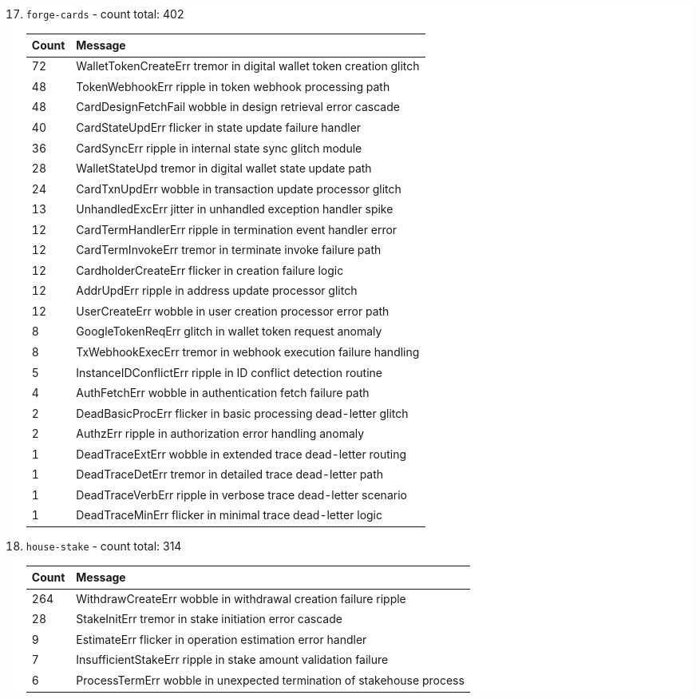 17. `forge-cards` - count total: 402

    | Count | Message |
    |-------|----------|
    | 72  | WalletTokenCreateErr tremor in digital wallet token creation glitch |
    | 48  | TokenWebhookErr ripple in token webhook processing path |
    | 48  | CardDesignFetchFail wobble in design retrieval error cascade |
    | 40  | CardStateUpdErr flicker in state update failure handler |
    | 36  | CardSyncErr ripple in internal state sync glitch module |
    | 28  | WalletStateUpd tremor in digital wallet state update path |
    | 24  | CardTxnUpdErr wobble in transaction update processor glitch |
    | 13  | UnhandledExcErr jitter in unhandled exception handler spike |
    | 12  | CardTermHandlerErr ripple in termination event handler error |
    | 12  | CardTermInvokeErr tremor in terminate invoke failure path |
    | 12  | CardholderCreateErr flicker in creation failure logic |
    | 12  | AddrUpdErr ripple in address update processor glitch |
    | 12  | UserCreateErr wobble in user creation processor error path |
    | 8   | GoogleTokenReqErr glitch in wallet token request anomaly |
    | 8   | TxWebhookExecErr tremor in webhook execution failure handling |
    | 5   | InstanceIDConflictErr ripple in ID conflict detection routine |
    | 4   | AuthFetchErr wobble in authentication fetch failure path |
    | 2   | DeadBasicProcErr flicker in basic processing dead-letter glitch |
    | 2   | AuthzErr ripple in authorization error handling anomaly |
    | 1   | DeadTraceExtErr wobble in extended trace dead-letter routing |
    | 1   | DeadTraceDetErr tremor in detailed trace dead-letter path |
    | 1   | DeadTraceVerbErr ripple in verbose trace dead-letter scenario |
    | 1   | DeadTraceMinErr flicker in minimal trace dead-letter logic |

18. `house-stake` - count total: 314

    | Count | Message |
    |-------|----------|
    | 264 | WithdrawCreateErr wobble in withdrawal creation failure ripple |
    | 28  | StakeInitErr tremor in stake initiation error cascade |
    | 9   | EstimateErr flicker in operation estimation error handler |
    | 7   | InsufficientStakeErr ripple in stake amount validation failure |
    | 6   | ProcessTermErr wobble in unexpected termination of stakehouse process |

